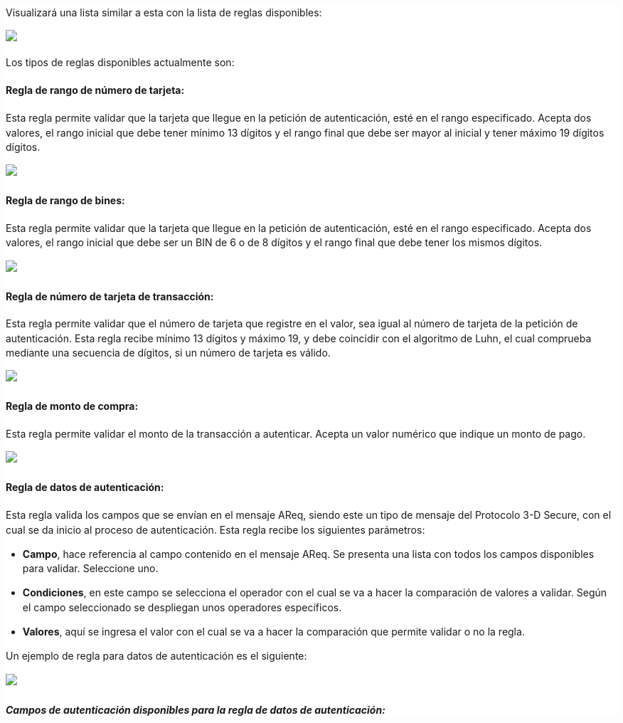 Visualizará una lista similar a esta con la lista de reglas disponibles:

![](https://wiki.placetopay.com/images/f/fe/Rule-types.png)

Los tipos de reglas disponibles actualmente son:

#### Regla de rango de número de tarjeta: 
Esta regla permite validar que la tarjeta que llegue en la petición de autenticación, esté en el rango especificado. Acepta dos valores, el rango inicial que debe tener mínimo 13 dígitos y el rango final que debe ser mayor al inicial y tener máximo 19 dígitos dígitos.

  ![](https://wiki.placetopay.com/images/6/64/Regla-rango-tarjeta.png)

#### Regla de rango de bines: 
Esta regla permite validar que la tarjeta que llegue en la petición de autenticación, esté en el rango especificado. Acepta dos valores, el rango inicial que debe ser un BIN de 6 o de 8 dígitos y el rango final que debe tener los mismos dígitos.

  ![](https://wiki.placetopay.com/images/9/96/Bin-range-rule.png)

#### Regla de número de tarjeta de transacción: 
Esta regla permite validar que el número de tarjeta que registre en el valor, sea igual al número de tarjeta de la petición de autenticación. Esta regla recibe mínimo 13 dígitos y máximo 19, y debe coincidir con el algoritmo de Luhn, el cual comprueba mediante una secuencia de dígitos, si un número de tarjeta es válido.

  ![](https://wiki.placetopay.com/images/7/7f/Card-number-rule.png)

#### Regla de monto de compra:
Esta regla permite validar el monto de la transacción a autenticar. Acepta un valor numérico que indique un monto de pago.

  ![](https://wiki.placetopay.com/images/1/14/Rule-total.png)

#### Regla de datos de autenticación:
 Esta regla valida los campos que se envían en el mensaje AReq, siendo este un tipo de mensaje del Protocolo 3-D Secure, con el cual se da inicio al proceso de autenticación. Esta regla recibe los siguientes parámetros:

  - **Campo**, hace referencia al campo contenido en el mensaje AReq. Se presenta una lista con todos los campos disponibles para validar. Seleccione uno.

  - **Condiciones**, en este campo se selecciona el operador con el cual se va a hacer la comparación de valores a validar. Según el campo seleccionado se despliegan unos operadores específicos.

  - **Valores**, aquí se ingresa el valor con el cual se va a hacer la comparación que permite validar o no la regla.

Un ejemplo de regla para datos de autenticación es el siguiente:

  ![](https://wiki.placetopay.com/images/d/d4/Areq-rule.png)
   
##### Campos de autenticación disponibles para la regla de datos de autenticación:
